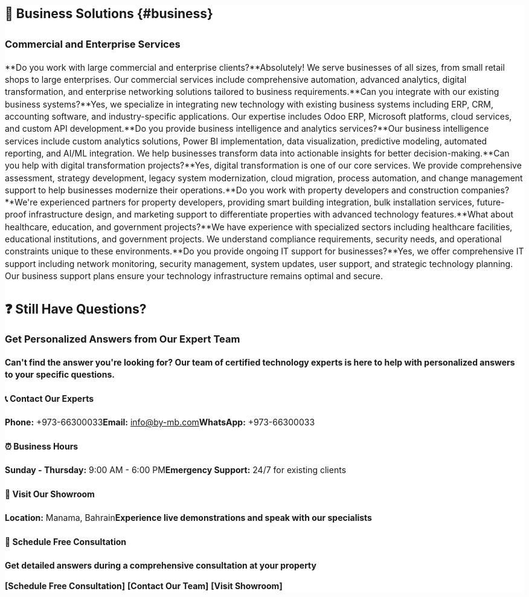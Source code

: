 **🏢 Business Solutions** {#business}
-------------------------------------

### **Commercial and Enterprise Services**

**Do you work with large commercial and enterprise clients?**Absolutely! We serve businesses of all sizes, from small retail shops to large enterprises. Our commercial services include comprehensive automation, advanced analytics, digital transformation, and enterprise networking solutions tailored to business requirements.**Can you integrate with our existing business systems?**Yes, we specialize in integrating new technology with existing business systems including ERP, CRM, accounting software, and industry-specific applications. Our expertise includes Odoo ERP, Microsoft platforms, cloud services, and custom API development.**Do you provide business intelligence and analytics services?**Our business intelligence services include custom analytics solutions, Power BI implementation, data visualization, predictive modeling, automated reporting, and AI/ML integration. We help businesses transform data into actionable insights for better decision-making.**Can you help with digital transformation projects?**Yes, digital transformation is one of our core services. We provide comprehensive assessment, strategy development, legacy system modernization, cloud migration, process automation, and change management support to help businesses modernize their operations.**Do you work with property developers and construction companies?**We're experienced partners for property developers, providing smart building integration, bulk installation services, future-proof infrastructure design, and marketing support to differentiate properties with advanced technology features.**What about healthcare, education, and government projects?**We have experience with specialized sectors including healthcare facilities, educational institutions, and government projects. We understand compliance requirements, security needs, and operational constraints unique to these environments.**Do you provide ongoing IT support for businesses?**Yes, we offer comprehensive IT support including network monitoring, security management, system updates, user support, and strategic technology planning. Our business support plans ensure your technology infrastructure remains optimal and secure.

**❓ Still Have Questions?**
---------------------------

### **Get Personalized Answers from Our Expert Team**

**Can't find the answer you're looking for? Our team of certified technology experts is here to help with personalized answers to your specific questions.**

#### **📞 Contact Our Experts**

**Phone:** +973-66300033**Email:** info@by-mb.com**WhatsApp:** +973-66300033

#### **⏰ Business Hours**

**Sunday - Thursday:** 9:00 AM - 6:00 PM**Emergency Support:** 24/7 for existing clients

#### **🏢 Visit Our Showroom**

**Location:** Manama, Bahrain**Experience live demonstrations and speak with our specialists**

#### **📅 Schedule Free Consultation**

**Get detailed answers during a comprehensive consultation at your property**

**\[Schedule Free Consultation\]** **\[Contact Our Team\]** **\[Visit Showroom\]**
